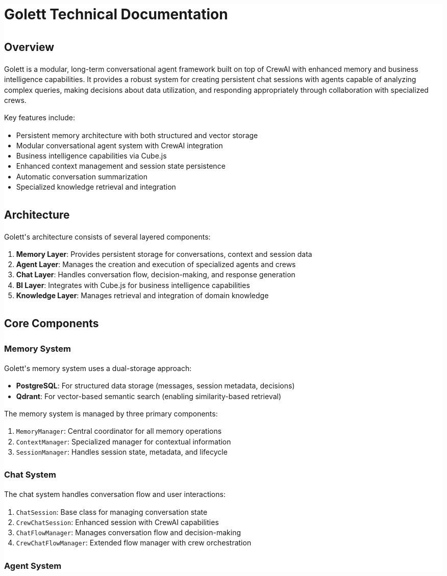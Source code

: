 # Golett Technical Documentation

## Overview

Golett is a modular, long-term conversational agent framework built on top of CrewAI with enhanced memory and business intelligence capabilities. It provides a robust system for creating persistent chat sessions with agents capable of analyzing complex queries, making decisions about data utilization, and responding appropriately through collaboration with specialized crews.

Key features include:
- Persistent memory architecture with both structured and vector storage
- Modular conversational agent system with CrewAI integration
- Business intelligence capabilities via Cube.js
- Enhanced context management and session state persistence
- Automatic conversation summarization
- Specialized knowledge retrieval and integration

## Architecture

Golett's architecture consists of several layered components:

1. **Memory Layer**: Provides persistent storage for conversations, context and session data
2. **Agent Layer**: Manages the creation and execution of specialized agents and crews
3. **Chat Layer**: Handles conversation flow, decision-making, and response generation
4. **BI Layer**: Integrates with Cube.js for business intelligence capabilities
5. **Knowledge Layer**: Manages retrieval and integration of domain knowledge

## Core Components

### Memory System

Golett's memory system uses a dual-storage approach:

- **PostgreSQL**: For structured data storage (messages, session metadata, decisions)
- **Qdrant**: For vector-based semantic search (enabling similarity-based retrieval)

The memory system is managed by three primary components:

1. `MemoryManager`: Central coordinator for all memory operations
2. `ContextManager`: Specialized manager for contextual information
3. `SessionManager`: Handles session state, metadata, and lifecycle

### Chat System

The chat system handles conversation flow and user interactions:

1. `ChatSession`: Base class for managing conversation state
2. `CrewChatSession`: Enhanced session with CrewAI capabilities
3. `ChatFlowManager`: Manages conversation flow and decision-making
4. `CrewChatFlowManager`: Extended flow manager with crew orchestration

### Agent System
